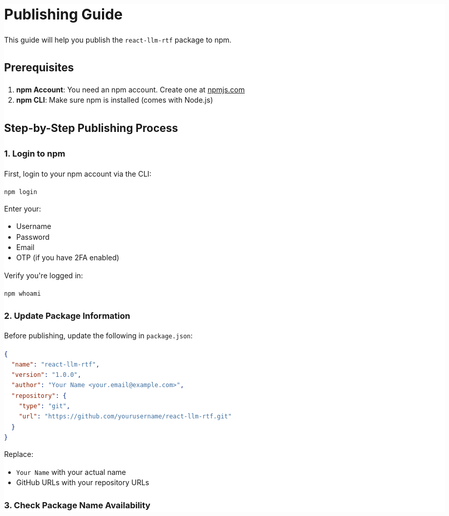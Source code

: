 # Publishing Guide

This guide will help you publish the `react-llm-rtf` package to npm.

## Prerequisites

1. **npm Account**: You need an npm account. Create one at [npmjs.com](https://www.npmjs.com/signup)
2. **npm CLI**: Make sure npm is installed (comes with Node.js)

## Step-by-Step Publishing Process

### 1. Login to npm

First, login to your npm account via the CLI:

```bash
npm login
```

Enter your:
- Username
- Password
- Email
- OTP (if you have 2FA enabled)

Verify you're logged in:

```bash
npm whoami
```

### 2. Update Package Information

Before publishing, update the following in `package.json`:

```json
{
  "name": "react-llm-rtf",
  "version": "1.0.0",
  "author": "Your Name <your.email@example.com>",
  "repository": {
    "type": "git",
    "url": "https://github.com/yourusername/react-llm-rtf.git"
  }
}
```

Replace:
- `Your Name` with your actual name
- GitHub URLs with your repository URLs

### 3. Check Package Name Availability
